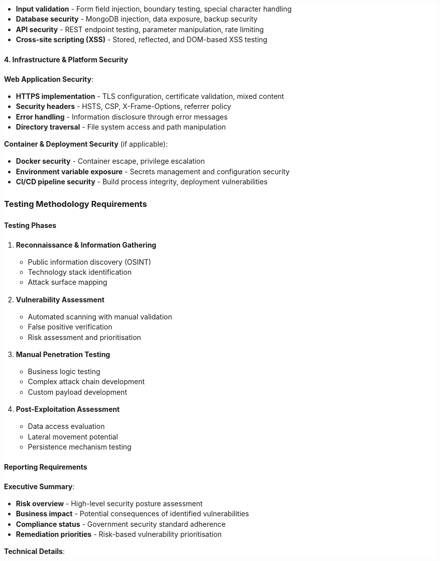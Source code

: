 - **Input validation** - Form field injection, boundary testing, special character handling
- **Database security** - MongoDB injection, data exposure, backup security
- **API security** - REST endpoint testing, parameter manipulation, rate limiting
- **Cross-site scripting (XSS)** - Stored, reflected, and DOM-based XSS testing

#### **4. Infrastructure & Platform Security**

**Web Application Security**:

- **HTTPS implementation** - TLS configuration, certificate validation, mixed content
- **Security headers** - HSTS, CSP, X-Frame-Options, referrer policy
- **Error handling** - Information disclosure through error messages
- **Directory traversal** - File system access and path manipulation

**Container & Deployment Security** (if applicable):

- **Docker security** - Container escape, privilege escalation
- **Environment variable exposure** - Secrets management and configuration security
- **CI/CD pipeline security** - Build process integrity, deployment vulnerabilities

### **Testing Methodology Requirements**

#### **Testing Phases**

1. **Reconnaissance & Information Gathering**

   - Public information discovery (OSINT)
   - Technology stack identification
   - Attack surface mapping

2. **Vulnerability Assessment**

   - Automated scanning with manual validation
   - False positive verification
   - Risk assessment and prioritisation

3. **Manual Penetration Testing**

   - Business logic testing
   - Complex attack chain development
   - Custom payload development

4. **Post-Exploitation Assessment**
   - Data access evaluation
   - Lateral movement potential
   - Persistence mechanism testing

#### **Reporting Requirements**

**Executive Summary**:

- **Risk overview** - High-level security posture assessment
- **Business impact** - Potential consequences of identified vulnerabilities
- **Compliance status** - Government security standard adherence
- **Remediation priorities** - Risk-based vulnerability prioritisation

**Technical Details**:
